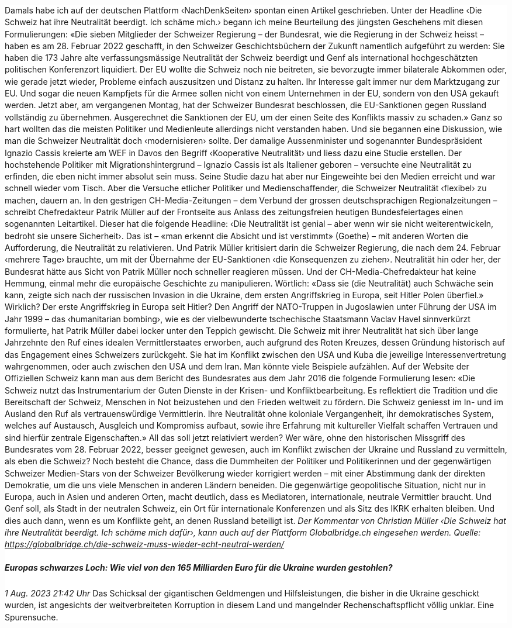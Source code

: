Damals habe ich auf der deutschen Plattform ‹NachDenkSeiten› spontan einen Artikel geschrieben. Unter der Headline ‹Die Schweiz hat ihre Neutralität beerdigt. Ich schäme mich.› begann ich meine Beurteilung des jüngsten Geschehens mit diesen Formulierungen: «Die sieben Mitglieder der Schweizer Regierung – der Bundesrat, wie die Regierung in der Schweiz heisst – haben es am 28. Februar 2022 geschafft, in den Schweizer Geschichtsbüchern der Zukunft namentlich aufgeführt zu werden: Sie haben die 173 Jahre alte verfassungsmässige Neutralität der Schweiz beerdigt und Genf als international hochgeschätzten politischen Konferenzort liquidiert. Der EU wollte die Schweiz noch nie beitreten, sie bevorzugte immer bilaterale Abkommen oder, wie gerade jetzt wieder, Probleme einfach auszusitzen und Distanz zu halten. Ihr Interesse galt immer nur dem Marktzugang zur EU. Und sogar die neuen Kampfjets für die Armee sollen nicht von einem Unternehmen in der EU, sondern von den USA gekauft werden. Jetzt aber, am vergangenen Montag, hat der Schweizer Bundesrat beschlossen, die EU-Sanktionen gegen Russland vollständig zu übernehmen. Ausgerechnet die Sanktionen der EU, um der einen Seite des Konflikts massiv zu schaden.» Ganz so hart wollten das die meisten Politiker und Medienleute allerdings nicht verstanden haben. Und sie begannen eine Diskussion, wie man die Schweizer Neutralität doch ‹modernisieren› sollte. Der damalige Aussenminister und sogenannter Bundespräsident Ignazio Cassis kreierte am WEF in Davos den Begriff ‹Kooperative Neutralität› und liess dazu eine Studie erstellen. Der hochstehende Politiker mit Migrationshintergrund – Ignazio Cassis ist als Italiener geboren – versuchte eine Neutralität zu erfinden, die eben nicht immer absolut sein muss. Seine Studie dazu hat aber nur Eingeweihte bei den Medien erreicht und war schnell wieder vom Tisch. Aber die Versuche etlicher Politiker und Medienschaffender, die Schweizer Neutralität ‹flexibel› zu machen, dauern an. In den gestrigen CH-Media-Zeitungen – dem Verbund der grossen deutschsprachigen Regionalzeitungen – schreibt Chefredakteur Patrik Müller auf der Frontseite aus Anlass des zeitungsfreien heutigen Bundesfeiertages einen sogenannten Leitartikel. Dieser hat die folgende Headline: ‹Die Neutralität ist genial – aber wenn wir sie nicht weiterentwickeln, bedroht sie unsere Sicherheit›. Das ist – «man erkennt die Absicht und ist verstimmt» (Goethe) – mit anderen Worten die Aufforderung, die Neutralität zu relativieren. Und Patrik Müller kritisiert darin die Schweizer Regierung, die nach dem 24. Februar ‹mehrere Tage› brauchte, um mit der Übernahme der EU-Sanktionen ‹die Konsequenzen zu ziehen›. Neutralität hin oder her, der Bundesrat hätte aus Sicht von Patrik Müller noch schneller reagieren müssen. Und der CH-Media-Chefredakteur hat keine Hemmung, einmal mehr die europäische Geschichte zu manipulieren. Wörtlich: «Dass sie (die Neutralität) auch Schwäche sein kann, zeigte sich nach der russischen Invasion in die Ukraine, dem ersten Angriffskrieg in Europa, seit Hitler Polen überfiel.» Wirklich? Der erste Angriffskrieg in Europa seit Hitler? Den Angriff der NATO-Truppen in Jugoslawien unter Führung der USA im Jahr 1999 – das ‹humanitarian bombing›, wie es der vielbewunderte tschechische Staatsmann Vaclav Havel sinnverkürzt formulierte, hat Patrik Müller dabei locker unter den Teppich gewischt.
Die Schweiz mit ihrer Neutralität hat sich über lange Jahrzehnte den Ruf eines idealen Vermittlerstaates erworben, auch aufgrund des Roten Kreuzes, dessen Gründung historisch auf das Engagement eines Schweizers zurückgeht. Sie hat im Konflikt zwischen den USA und Kuba die jeweilige Interessenvertretung wahrgenommen, oder auch zwischen den USA und dem Iran. Man könnte viele Beispiele aufzählen. Auf der Website der Offiziellen Schweiz kann man aus dem Bericht des Bundesrates aus dem Jahr 2016 die folgende Formulierung lesen: «Die Schweiz nutzt das Instrumentarium der Guten Dienste in der Krisen- und Konfliktbearbeitung. Es reflektiert die Tradition und die Bereitschaft der Schweiz, Menschen in Not beizustehen und den Frieden weltweit zu fördern. Die Schweiz geniesst im In- und im Ausland den Ruf als vertrauenswürdige Vermittlerin. Ihre Neutralität ohne koloniale Vergangenheit, ihr demokratisches System, welches auf Austausch, Ausgleich und Kompromiss aufbaut, sowie ihre Erfahrung mit kultureller Vielfalt schaffen Vertrauen und sind hierfür zentrale Eigenschaften.» All das soll jetzt relativiert werden? Wer wäre, ohne den historischen Missgriff des Bundesrates vom 28. Februar 2022, besser geeignet gewesen, auch im Konflikt zwischen der Ukraine und Russland zu vermitteln, als eben die Schweiz?
Noch besteht die Chance, dass die Dummheiten der Politiker und Politikerinnen und der gegenwärtigen Schweizer Medien-Stars von der Schweizer Bevölkerung wieder korrigiert werden – mit einer Abstimmung dank der direkten Demokratie, um die uns viele Menschen in anderen Ländern beneiden. Die gegenwärtige geopolitische Situation, nicht nur in Europa, auch in Asien und anderen Orten, macht deutlich, dass es Mediatoren, internationale, neutrale Vermittler braucht. Und Genf soll, als Stadt in der neutralen Schweiz, ein Ort für internationale Konferenzen und als Sitz des IKRK erhalten bleiben. Und dies auch dann, wenn es um Konflikte geht, an denen Russland beteiligt ist.
_Der Kommentar von Christian Müller ‹Die Schweiz hat ihre Neutralität beerdigt. Ich schäme mich dafür›, kann auch auf der_ _Plattform Globalbridge.ch eingesehen werden._ _Quelle: https://globalbridge.ch/die-schweiz-muss-wieder-echt-neutral-werden/_
##### Europas schwarzes Loch: Wie viel von den 165 Milliarden Euro für die Ukraine wurden gestohlen?
_1 Aug. 2023 21:42 Uhr_ Das Schicksal der gigantischen Geldmengen und Hilfsleistungen, die bisher in die Ukraine geschickt wurden, ist angesichts der weitverbreiteten Korruption in diesem Land und mangelnder Rechenschaftspflicht völlig unklar. Eine Spurensuche.